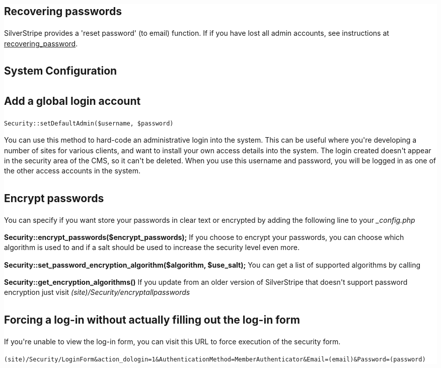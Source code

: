 
## Recovering passwords

SilverStripe provides a 'reset password' (to email) function. If if you have lost all admin accounts, see instructions
at [recovering_password](recovering_password).

## System Configuration

## Add a global login account

	
	Security::setDefaultAdmin($username, $password)


You can use this method to hard-code an administrative login into the system.  This can be useful where you're
developing a number of sites for various clients, and want to install your own access details into the system.  The
login created doesn't appear in the security area of the CMS, so it can't be deleted.  When you use this username and
password, you will be logged in as one of the other access accounts in the system.




## Encrypt passwords

You can specify if you want store your passwords in clear text or encrypted by adding the following line to your
*_config.php*

**Security::encrypt_passwords($encrypt_passwords);**
If you choose to encrypt your passwords, you can choose which algorithm is used to and if a salt should be used to
increase the security level even more.

**Security::set_password_encryption_algorithm($algorithm, $use_salt);**
You can get a list of supported algorithms by calling

**Security::get_encryption_algorithms()**
If you update from an older version of SilverStripe that doesn't support password encryption just visit
*(site)/Security/encryptallpasswords*

##  Forcing a log-in without actually filling out the log-in form

If you're unable to view the log-in form, you can visit this URL to force execution of the security form.

	
	(site)/Security/LoginForm&action_dologin=1&AuthenticationMethod=MemberAuthenticator&Email=(email)&Password=(password)
